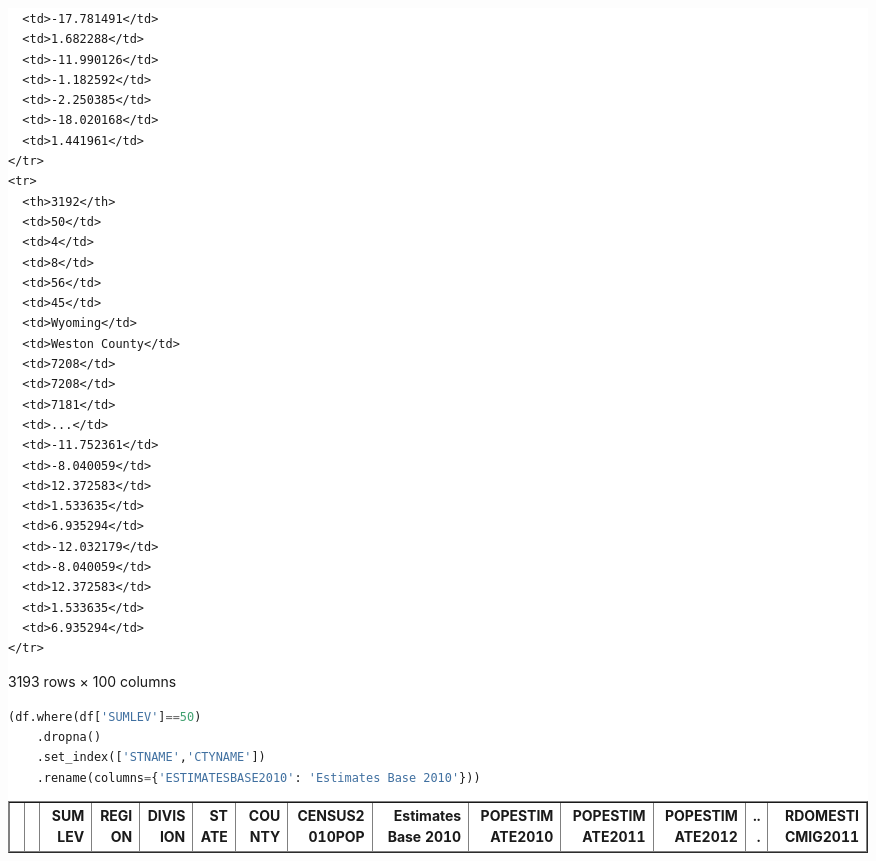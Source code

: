       <td>-17.781491</td>
      <td>1.682288</td>
      <td>-11.990126</td>
      <td>-1.182592</td>
      <td>-2.250385</td>
      <td>-18.020168</td>
      <td>1.441961</td>
    </tr>
    <tr>
      <th>3192</th>
      <td>50</td>
      <td>4</td>
      <td>8</td>
      <td>56</td>
      <td>45</td>
      <td>Wyoming</td>
      <td>Weston County</td>
      <td>7208</td>
      <td>7208</td>
      <td>7181</td>
      <td>...</td>
      <td>-11.752361</td>
      <td>-8.040059</td>
      <td>12.372583</td>
      <td>1.533635</td>
      <td>6.935294</td>
      <td>-12.032179</td>
      <td>-8.040059</td>
      <td>12.372583</td>
      <td>1.533635</td>
      <td>6.935294</td>
    </tr>
  </tbody>
</table>
<p>3193 rows × 100 columns</p>
</div>




```python
(df.where(df['SUMLEV']==50)
    .dropna()
    .set_index(['STNAME','CTYNAME'])
    .rename(columns={'ESTIMATESBASE2010': 'Estimates Base 2010'}))
```




<div>
<table border="1" class="dataframe">
  <thead>
    <tr style="text-align: right;">
      <th></th>
      <th></th>
      <th>SUMLEV</th>
      <th>REGION</th>
      <th>DIVISION</th>
      <th>STATE</th>
      <th>COUNTY</th>
      <th>CENSUS2010POP</th>
      <th>Estimates Base 2010</th>
      <th>POPESTIMATE2010</th>
      <th>POPESTIMATE2011</th>
      <th>POPESTIMATE2012</th>
      <th>...</th>
      <th>RDOMESTICMIG2011</th>